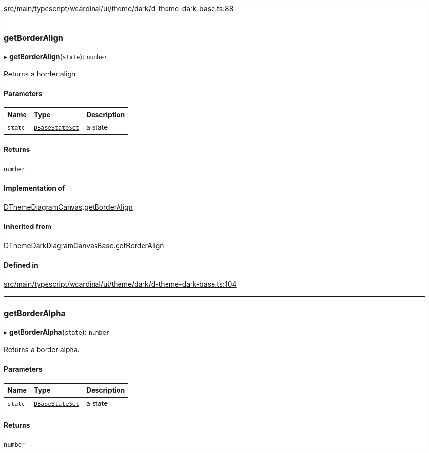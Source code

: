 [src/main/typescript/wcardinal/ui/theme/dark/d-theme-dark-base.ts:88](https://github.com/winter-cardinal/winter-cardinal-ui/blob/v0.457.0/src/main/typescript/wcardinal/ui/theme/dark/d-theme-dark-base.ts#L88)

___

### getBorderAlign

▸ **getBorderAlign**(`state`): `number`

Returns a border align.

#### Parameters

| Name | Type | Description |
| :------ | :------ | :------ |
| `state` | [`DBaseStateSet`](../interfaces/DBaseStateSet.md) | a state |

#### Returns

`number`

#### Implementation of

[DThemeDiagramCanvas](../interfaces/DThemeDiagramCanvas.md).[getBorderAlign](../interfaces/DThemeDiagramCanvas.md#getborderalign)

#### Inherited from

[DThemeDarkDiagramCanvasBase](DThemeDarkDiagramCanvasBase.md).[getBorderAlign](DThemeDarkDiagramCanvasBase.md#getborderalign)

#### Defined in

[src/main/typescript/wcardinal/ui/theme/dark/d-theme-dark-base.ts:104](https://github.com/winter-cardinal/winter-cardinal-ui/blob/v0.457.0/src/main/typescript/wcardinal/ui/theme/dark/d-theme-dark-base.ts#L104)

___

### getBorderAlpha

▸ **getBorderAlpha**(`state`): `number`

Returns a border alpha.

#### Parameters

| Name | Type | Description |
| :------ | :------ | :------ |
| `state` | [`DBaseStateSet`](../interfaces/DBaseStateSet.md) | a state |

#### Returns

`number`
